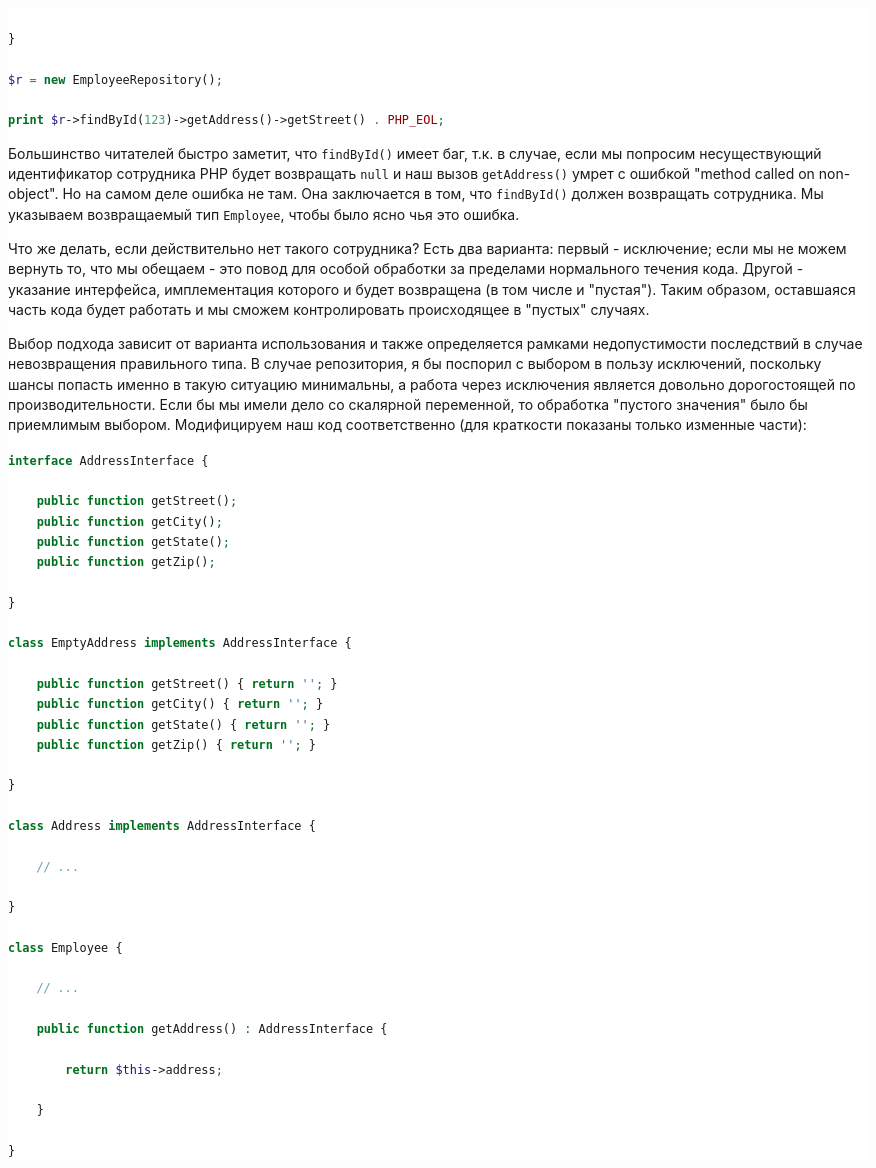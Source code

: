 ```php

}

$r = new EmployeeRepository();

print $r->findById(123)->getAddress()->getStreet() . PHP_EOL;
```

Большинство читателей быстро заметит, что `findById()` имеет баг, т.к. в случае, если мы попросим несуществующий идентификатор сотрудника PHP будет возвращать `null` и наш вызов `getAddress()` умрет с ошибкой "method called on non-object". Но на самом деле ошибка не там. Она заключается в том, что `findById()` должен возвращать сотрудника. Мы указываем возвращаемый тип `Employee`, чтобы было ясно чья это ошибка.

Что же делать, если действительно нет такого сотрудника? Есть два варианта: первый - исключение; если мы не можем вернуть то, что мы обещаем - это повод для особой обработки за пределами нормального течения кода. Другой - указание интерфейса, имплементация которого и будет возвращена (в том числе и "пустая"). Таким образом, оставшаяся часть кода будет работать и мы сможем контролировать происходящее в "пустых" случаях.

Выбор подхода зависит от варианта использования и также определяется рамками недопустимости последствий в случае невозвращения правильного типа. В случае репозитория, я бы поспорил с выбором в пользу исключений, поскольку шансы попасть именно в такую ситуацию минимальны, а работа через исключения является довольно дорогостоящей по производительности. Если бы мы имели дело со скалярной переменной, то обработка "пустого значения" было бы приемлимым выбором. Модифицируем наш код соответственно (для краткости показаны только изменные части):


```php
interface AddressInterface {

    public function getStreet();
    public function getCity();
    public function getState();
    public function getZip();

}

class EmptyAddress implements AddressInterface {

    public function getStreet() { return ''; }
    public function getCity() { return ''; }
    public function getState() { return ''; }
    public function getZip() { return ''; }

}

class Address implements AddressInterface {

    // ...

}

class Employee {

    // ...

    public function getAddress() : AddressInterface {

        return $this->address;

    }

}

```
